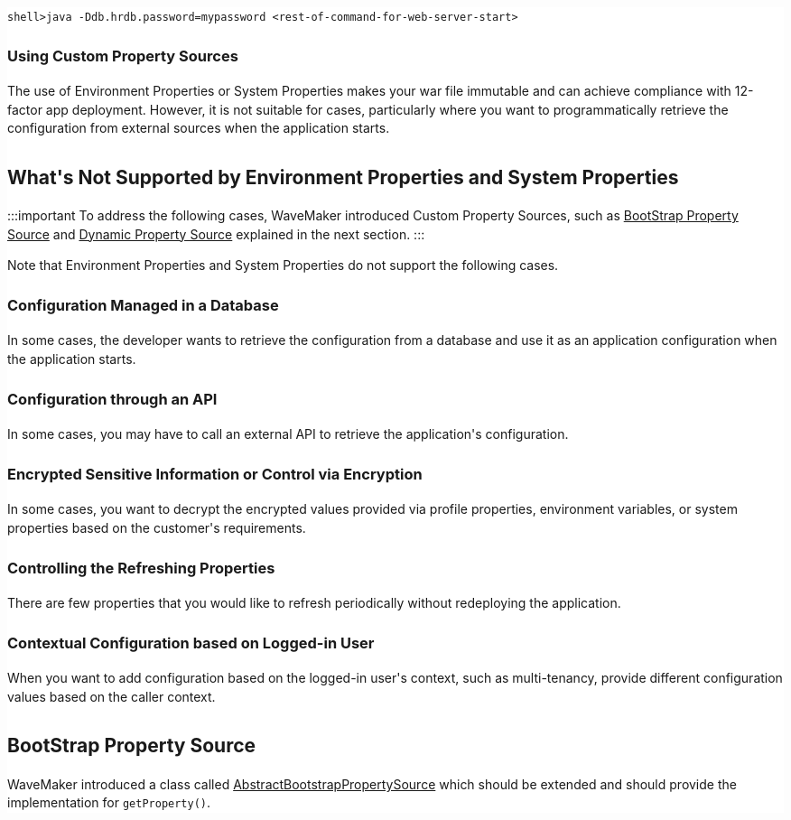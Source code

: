 ```
shell>java -Ddb.hrdb.password=mypassword <rest-of-command-for-web-server-start>
```

### Using Custom Property Sources

The use of Environment Properties or System Properties makes your war file immutable and can achieve compliance with 12-factor app deployment. However, it is not suitable for cases, particularly where you want to programmatically retrieve the configuration from external sources when the application starts.

## What's Not Supported by Environment Properties and System Properties

:::important
To address the following cases, WaveMaker introduced Custom Property Sources, such as [BootStrap Property Source](#bootstrap-property-source) and [Dynamic Property Source](#dynamic-property-source) explained in the next section.
:::

Note that Environment Properties and System Properties do not support the following cases.

### Configuration Managed in a Database

In some cases, the developer wants to retrieve the configuration from a database and use it as an application configuration when the application starts.

### Configuration through an API

In some cases, you may have to call an external API to retrieve the application's configuration.

### Encrypted Sensitive Information or Control via Encryption

In some cases, you want to decrypt the encrypted values provided via profile properties, environment variables, or system properties based on the customer's requirements.

### Controlling the Refreshing Properties

There are few properties that you would like to refresh periodically without redeploying the application.

### Contextual Configuration based on Logged-in User

When you want to add configuration based on the logged-in user's context, such as multi-tenancy, provide different configuration values based on the caller context.

## BootStrap Property Source

WaveMaker introduced a class called [AbstractBootstrapPropertySource](https://github.com/wavemaker/wavemaker-app-runtime-services/blob/master/wavemaker-app-runtime-core/src/main/java/com/wavemaker/runtime/core/props/AbstractBootstrapPropertySource.java) which should be extended and should provide the implementation for `getProperty()`.

